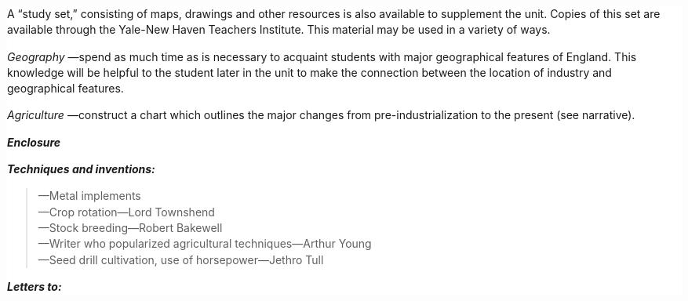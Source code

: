 A “study set,” consisting of maps, drawings and other resources is also available to supplement the unit. Copies of this set are available through the Yale-New Haven Teachers Institute. This material may be used in a variety of ways.
</p>
<p>
<i>
Geography
</i>
—spend as much time as is necessary to acquaint students with major geographical features of England. This knowledge will be helpful to the student later in the unit to make the connection between the location of industry and geographical features.
</p>
<p>
<i>
Agriculture
</i>
—construct a chart which outlines the major changes from pre-industrialization to the present (see narrative).
</p>
<p>
<b>
<i>
Enclosure
</i>
</b>
<br/>
</p>
<p>
<b>
<i>
Techniques and inventions:
</i>
</b>
<br/>
</p>
<blockquote>
<dl>
<dt>
—Metal implements
<dt>
—Crop rotation—Lord Townshend
<dt>
—Stock breeding—Robert Bakewell
<dt>
—Writer who popularized agricultural techniques—Arthur Young
<dt>
—Seed drill cultivation, use of horsepower—Jethro Tull
</dt>
</dt>
</dt>
</dt>
</dt>
</dl>
</blockquote>
<p>
<b>
<i>
Letters to:
</i>
</b>
<br/>
</p>
<blockquote>
<dl>